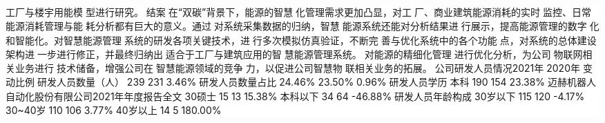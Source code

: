 工厂与楼宇用能模
型进行研究。
结案
在“双碳”背景下，能源的智慧
化管理需求更加凸显，对工
厂、商业建筑能源消耗的实时
监控、日常能源消耗管理与能
耗分析都有巨大的意义。通过
对系统采集数据的归纳，智慧
能源系统还能对分析结果进
行展示，提高能源管理的数字
化和智能化。对智慧能源管理
系统的研发各项关键技术，进
行多次模拟仿真验证，不断完
善与优化系统中的各个功能
点，对系统的总体建设架构进
一步进行修正，并最终归纳出
适合于工厂与建筑应用的智
慧能源管理系统。
对能源的精细化管理
进行优化分析，为公司
物联网相关业务进行
技术储备，增强公司在
智慧能源领域的竞争
力，以促进公司智慧物
联相关业务的拓展。
公司研发人员情况2021年
2020年
变动比例
研发人员数量（人）
239
231
3.46%
研发人员数量占比
24.46%
23.50%
0.96%
研发人员学历
本科
190
154
23.38%
迈赫机器人自动化股份有限公司2021年年度报告全文
30硕士
15
13
15.38%
本科以下
34
64
-46.88%
研发人员年龄构成
30岁以下
115
120
-4.17%
30~40岁
110
106
3.77%
40岁以上
14
5
180.00%